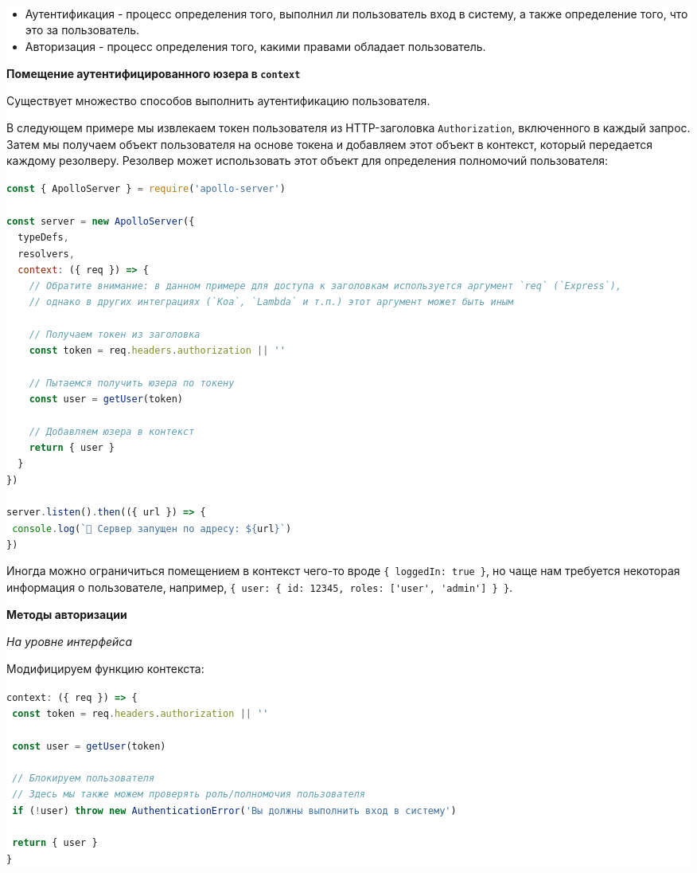 - Аутентификация - процесс определения того, выполнил ли пользователь вход в систему, а также определение того, что это за пользователь.
- Авторизация - процесс определения того, какими правами обладает пользователь.

__Помещение аутентифицированного юзера в `context`__

Существует множество способов выполнить аутентификацию пользователя.

В следующем примере мы извлекаем токен пользователя из HTTP-заголовка `Authorization`, включенного в каждый запрос. Затем мы получаем объект пользователя на основе токена и добавляем этот объект в контекст, который передается каждому резолверу. Резолвер может использовать этот объект для определения полномочий пользователя:

```js
const { ApolloServer } = require('apollo-server')

const server = new ApolloServer({
  typeDefs,
  resolvers,
  context: ({ req }) => {
    // Обратите внимание: в данном примере для доступа к заголовкам используется аргумент `req` (`Express`),
    // однако в других интеграциях (`Koa`, `Lambda` и т.п.) этот аргумент может быть иным

    // Получаем токен из заголовка
    const token = req.headers.authorization || ''

    // Пытаемся получить юзера по токену
    const user = getUser(token)

    // Добавляем юзера в контекст
    return { user }
  }
})

server.listen().then(({ url }) => {
 console.log(`🚀 Сервер запущен по адресу: ${url}`)
})
```

Иногда можно ограничиться помещением в контекст чего-то вроде `{ loggedIn: true }`, но чаще нам требуется некоторая информация о пользователе, например, `{ user: { id: 12345, roles: ['user', 'admin'] } }`.

__Методы авторизации__

_На уровне интерфейса_

Модифицируем функцию контекста:

```js
context: ({ req }) => {
 const token = req.headers.authorization || ''

 const user = getUser(token)

 // Блокируем пользователя
 // Здесь мы также можем проверять роль/полномочия пользователя
 if (!user) throw new AuthenticationError('Вы должны выполнить вход в систему')

 return { user }
}
```
